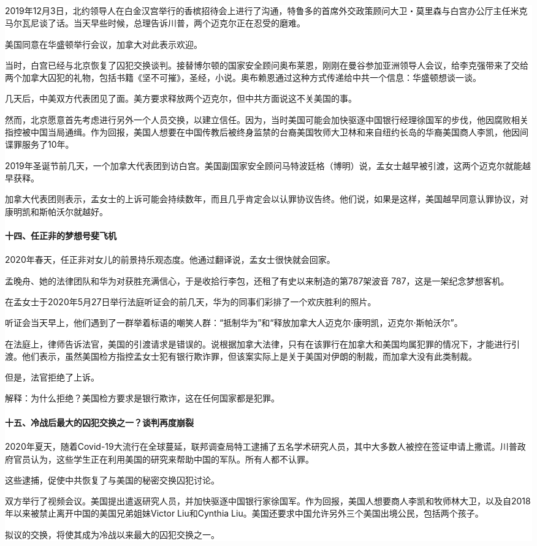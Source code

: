  <p>
  2019年12月3日，北约领导人在白金汉宫举行的香槟招待会上进行了沟通，特鲁多的首席外交政策顾问大卫・莫里森与白宫办公厅主任米克马尔瓦尼谈了话。当天早些时候，总理告诉川普，两个迈克尔正在忍受的磨难。
 </p>
 <p>
  美国同意在华盛顿举行会议，加拿大对此表示欢迎。
 </p>
 <p>
  当时，白宫已经与北京恢复了囚犯交换谈判。接替博尔顿的国家安全顾问奥布莱恩，刚刚在曼谷参加亚洲领导人会议，给李克强带来了交给两个加拿大囚犯的礼物，包括书籍《坚不可摧》，圣经，小说。奥布赖恩通过这种方式传递给中共一个信息：华盛顿想谈一谈。
 </p>
 <p>
  几天后，中美双方代表团见了面。美方要求释放两个迈克尔，但中共方面说这不关美国的事。
 </p>
 <p>
  然而，北京愿意首先考虑进行另外一个人员交换，以建立信任。因为，当时美国可能会加快驱逐中国银行经理徐国军的步伐，他因腐败相关指控被中国当局通缉。作为回报，美国人想要在中国传教后被终身监禁的台裔美国牧师大卫林和来自纽约长岛的华裔美国商人李凯，他因间谍罪服务了10年。
 </p>
 <p>
  2019年圣诞节前几天，一个加拿大代表团到访白宫。美国副国家安全顾问马特波廷格（博明）说，孟女士越早被引渡，这两个迈克尔就能越早获释。
 </p>
 <p>
  加拿大代表团则表示，孟女士的上诉可能会持续数年，而且几乎肯定会以认罪协议告终。他们说，如果是这样，美国越早同意认罪协议，对康明凯和斯帕沃尔就越好。
 </p>
 <h4>
  十四、任正非的梦想号斐飞机
 </h4>
 <p>
  2020年春天，任正非对女儿的前景持乐观态度。他通过翻译说，孟女士很快就会回家。
 </p>
 <p>
  孟晚舟、她的法律团队和华为对获胜充满信心，于是收拾行李包，还租了有史以来制造的第787架波音 787，这是一架纪念梦想客机。
 </p>
 <p>
  在孟女士于2020年5月27日举行法庭听证会的前几天，华为的同事们彩排了一个欢庆胜利的照片。
 </p>
 <p>
  听证会当天早上，他们遇到了一群举着标语的嘲笑人群：“抵制华为”和“释放加拿大人迈克尔·康明凯，迈克尔·斯帕沃尔”。
 </p>
 <p>
  在法庭上，律师告诉法官，美国的引渡请求是错误的。说根据加拿大法律，只有在该罪行在加拿大和美国均属犯罪的情况下，才能进行引渡。他们表示，虽然美国检方指控孟女士犯有银行欺诈罪，但该案实际上是关于美国对伊朗的制裁，而加拿大没有此类制裁。
 </p>
 <p>
  但是，法官拒绝了上诉。
 </p>
 <p>
  解释：为什么拒绝？美国检方要求是银行欺诈，这在任何国家都是犯罪。
 </p>
 <h4>
  十五、冷战后最大的囚犯交换之一？谈判再度崩裂
 </h4>
 <p>
  2020年夏天，随着Covid-19大流行在全球蔓延，联邦调查局特工逮捕了五名学术研究人员，其中大多数人被控在签证申请上撒谎。川普政府官员认为，这些学生正在利用美国的研究来帮助中国的军队。所有人都不认罪。
 </p>
 <p>
  这些逮捕，促使中共恢复了与美国的秘密交换囚犯讨论。
 </p>
 <p>
  双方举行了视频会议。美国提出遣返研究人员，并加快驱逐中国银行家徐国军。作为回报，美国人想要商人李凯和牧师林大卫，以及自2018年以来被禁止离开中国的美国兄弟姐妹Victor Liu和Cynthia Liu。美国还要求中国允许另外三个美国出境公民，包括两个孩子。
 </p>
 <p>
  拟议的交换，将使其成为冷战以来最大的囚犯交换之一。